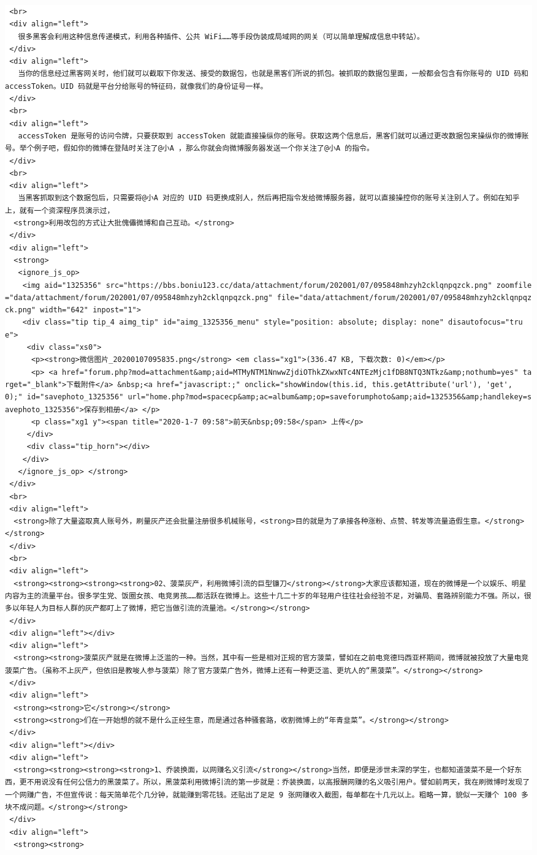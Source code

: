      <br> 
     <div align="left">
       很多黑客会利用这种信息传递模式，利用各种插件、公共 WiFi……等手段伪装成局域网的网关（可以简单理解成信息中转站）。 
     </div> 
     <div align="left">
       当你的信息经过黑客网关时，他们就可以截取下你发送、接受的数据包，也就是黑客们所说的抓包。被抓取的数据包里面，一般都会包含有你账号的 UID 码和 accessToken。UID 码就是平台分给账号的特征码，就像我们的身份证号一样。 
     </div> 
     <br> 
     <div align="left">
       accessToken 是账号的访问令牌，只要获取到 accessToken 就能直接操纵你的账号。获取这两个信息后，黑客们就可以通过更改数据包来操纵你的微博账号。举个例子吧，假如你的微博在登陆时关注了@小A ，那么你就会向微博服务器发送一个你关注了@小A 的指令。 
     </div> 
     <br> 
     <div align="left">
       当黑客抓取到这个数据包后，只需要将@小A 对应的 UID 码更换成别人，然后再把指令发给微博服务器，就可以直接操控你的账号关注别人了。例如在知乎上，就有一个资深程序员演示过， 
      <strong>利用改包的方式让大批傀儡微博和自己互动。</strong> 
     </div> 
     <div align="left"> 
      <strong> 
       <ignore_js_op> 
        <img aid="1325356" src="https://bbs.boniu123.cc/data/attachment/forum/202001/07/095848mhzyh2cklqnpqzck.png" zoomfile="data/attachment/forum/202001/07/095848mhzyh2cklqnpqzck.png" file="data/attachment/forum/202001/07/095848mhzyh2cklqnpqzck.png" width="642" inpost="1"> 
        <div class="tip tip_4 aimg_tip" id="aimg_1325356_menu" style="position: absolute; display: none" disautofocus="true"> 
         <div class="xs0"> 
          <p><strong>微信图片_20200107095835.png</strong> <em class="xg1">(336.47 KB, 下载次数: 0)</em></p> 
          <p> <a href="forum.php?mod=attachment&amp;aid=MTMyNTM1NnwwZjdiOThkZXwxNTc4NTEzMjc1fDB8NTQ3NTkz&amp;nothumb=yes" target="_blank">下载附件</a> &nbsp;<a href="javascript:;" onclick="showWindow(this.id, this.getAttribute('url'), 'get', 0);" id="savephoto_1325356" url="home.php?mod=spacecp&amp;ac=album&amp;op=saveforumphoto&amp;aid=1325356&amp;handlekey=savephoto_1325356">保存到相册</a> </p> 
          <p class="xg1 y"><span title="2020-1-7 09:58">前天&nbsp;09:58</span> 上传</p> 
         </div> 
         <div class="tip_horn"></div> 
        </div> 
       </ignore_js_op> </strong> 
     </div> 
     <br> 
     <div align="left"> 
      <strong>除了大量盗取真人账号外，刷量灰产还会批量注册很多机械账号，<strong>目的就是为了承接各种涨粉、点赞、转发等流量造假生意。</strong></strong> 
     </div> 
     <br> 
     <div align="left"> 
      <strong><strong><strong><strong>02、菠菜灰产，利用微博引流的巨型镰刀</strong></strong>大家应该都知道，现在的微博是一个以娱乐、明星内容为主的流量平台。很多学生党、饭圈女孩、电竞男孩……都活跃在微博上。这些十几二十岁的年轻用户往往社会经验不足，对骗局、套路辨别能力不强。所以，很多以年轻人为目标人群的灰产都盯上了微博，把它当做引流的流量池。</strong></strong> 
     </div> 
     <div align="left"></div> 
     <div align="left"> 
      <strong><strong>菠菜灰产就是在微博上泛滥的一种。当然，其中有一些是相对正规的官方菠菜，譬如在之前电竞德玛西亚杯期间，微博就被投放了大量电竞菠菜广告。（虽称不上灰产，但依旧是教唆人参与菠菜）除了官方菠菜广告外，微博上还有一种更泛滥、更坑人的“黑菠菜”。</strong></strong> 
     </div> 
     <div align="left"> 
      <strong><strong>它</strong></strong> 
      <strong><strong>们在一开始想的就不是什么正经生意，而是通过各种骚套路，收割微博上的“年青韭菜”。</strong></strong> 
     </div> 
     <div align="left"></div> 
     <div align="left"> 
      <strong><strong><strong><strong>1、乔装换面，以网赚名义引流</strong></strong>当然，即便是涉世未深的学生，也都知道菠菜不是一个好东西，更不用说没有任何公信力的黑菠菜了。所以，黑菠菜利用微博引流的第一步就是：乔装换面，以高报酬网赚的名义吸引用户。譬如前两天，我在刷微博时发现了一个网赚广告，不但宣传说：每天简单花个几分钟，就能赚到零花钱。还贴出了足足 9 张网赚收入截图，每单都在十几元以上。粗略一算，貌似一天赚个 100 多块不成问题。</strong></strong> 
     </div> 
     <div align="left"> 
      <strong><strong> 